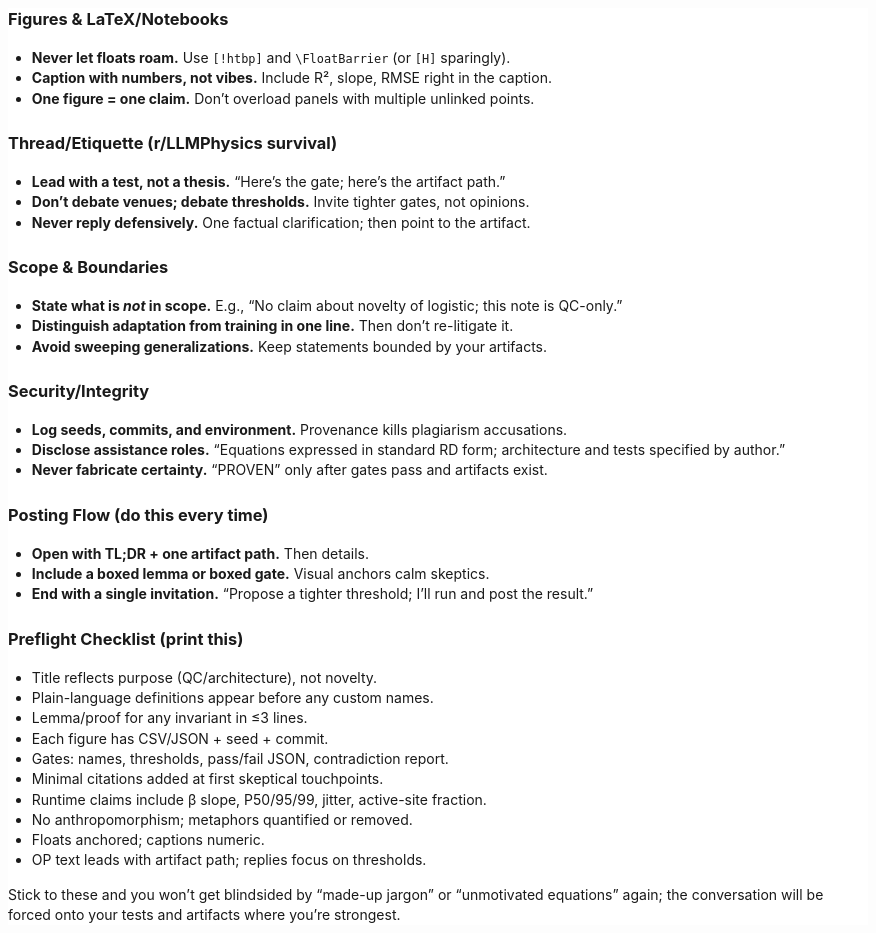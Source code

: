 ### Figures & LaTeX/Notebooks

- **Never let floats roam.** Use `[!htbp]` and `\FloatBarrier` (or `[H]` sparingly).
- **Caption with numbers, not vibes.** Include R², slope, RMSE right in the caption.
- **One figure = one claim.** Don’t overload panels with multiple unlinked points.

### Thread/Etiquette (r/LLMPhysics survival)

- **Lead with a test, not a thesis.** “Here’s the gate; here’s the artifact path.”
- **Don’t debate venues; debate thresholds.** Invite tighter gates, not opinions.
- **Never reply defensively.** One factual clarification; then point to the artifact.

### Scope & Boundaries

- **State what is _not_ in scope.** E.g., “No claim about novelty of logistic; this note is QC-only.”
- **Distinguish adaptation from training in one line.** Then don’t re-litigate it.
- **Avoid sweeping generalizations.** Keep statements bounded by your artifacts.

### Security/Integrity

- **Log seeds, commits, and environment.** Provenance kills plagiarism accusations.
- **Disclose assistance roles.** “Equations expressed in standard RD form; architecture and tests specified by author.”
- **Never fabricate certainty.** “PROVEN” only after gates pass and artifacts exist.

### Posting Flow (do this every time)

- **Open with TL;DR + one artifact path.** Then details.
- **Include a boxed lemma or boxed gate.** Visual anchors calm skeptics.
- **End with a single invitation.** “Propose a tighter threshold; I’ll run and post the result.”

### Preflight Checklist (print this)

- Title reflects purpose (QC/architecture), not novelty.
- Plain-language definitions appear before any custom names.
- Lemma/proof for any invariant in ≤3 lines.
- Each figure has CSV/JSON + seed + commit.
- Gates: names, thresholds, pass/fail JSON, contradiction report.
- Minimal citations added at first skeptical touchpoints.
- Runtime claims include β slope, P50/95/99, jitter, active-site fraction.
- No anthropomorphism; metaphors quantified or removed.
- Floats anchored; captions numeric.
- OP text leads with artifact path; replies focus on thresholds.

Stick to these and you won’t get blindsided by “made-up jargon” or “unmotivated equations” again; the conversation will be forced onto your tests and artifacts where you’re strongest.

